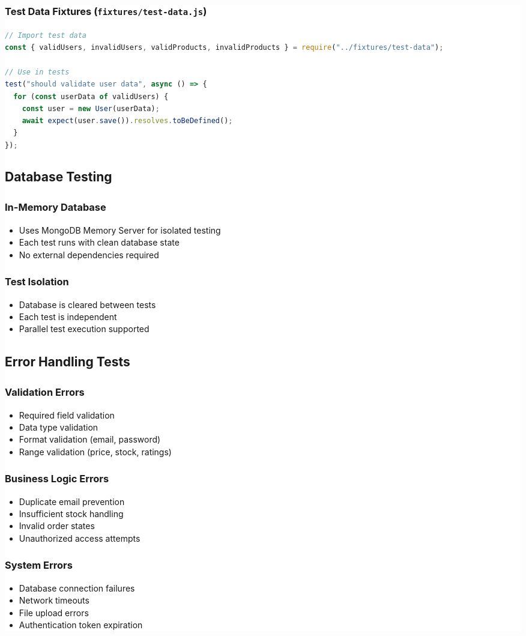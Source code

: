 ### Test Data Fixtures (`fixtures/test-data.js`)

```javascript
// Import test data
const { validUsers, invalidUsers, validProducts, invalidProducts } = require("../fixtures/test-data");

// Use in tests
test("should validate user data", async () => {
  for (const userData of validUsers) {
    const user = new User(userData);
    await expect(user.save()).resolves.toBeDefined();
  }
});
```

## Database Testing

### In-Memory Database

- Uses MongoDB Memory Server for isolated testing
- Each test runs with clean database state
- No external dependencies required

### Test Isolation

- Database is cleared between tests
- Each test is independent
- Parallel test execution supported

## Error Handling Tests

### Validation Errors

- Required field validation
- Data type validation
- Format validation (email, password)
- Range validation (price, stock, ratings)

### Business Logic Errors

- Duplicate email prevention
- Insufficient stock handling
- Invalid order states
- Unauthorized access attempts

### System Errors

- Database connection failures
- Network timeouts
- File upload errors
- Authentication token expiration
